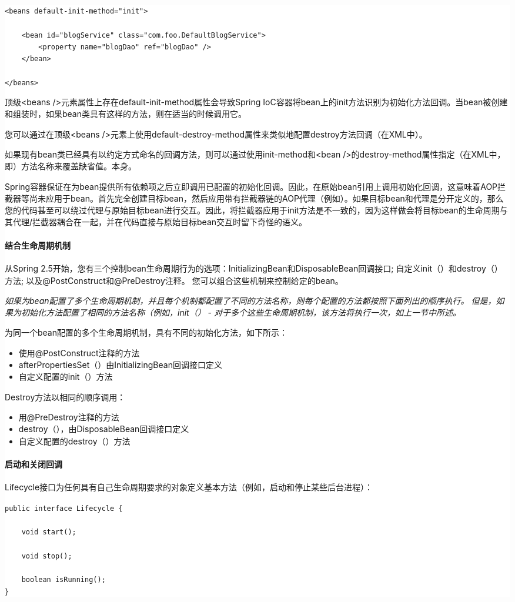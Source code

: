 
```
<beans default-init-method="init">

    <bean id="blogService" class="com.foo.DefaultBlogService">
        <property name="blogDao" ref="blogDao" />
    </bean>

</beans>
```

顶级&lt;beans /&gt;元素属性上存在default-init-method属性会导致Spring IoC容器将bean上的init方法识别为初始化方法回调。当bean被创建和组装时，如果bean类具有这样的方法，则在适当的时候调用它。

您可以通过在顶级&lt;beans /&gt;元素上使用default-destroy-method属性来类似地配置destroy方法回调（在XML中）。

如果现有bean类已经具有以约定方式命名的回调方法，则可以通过使用init-method和&lt;bean /&gt;的destroy-method属性指定（在XML中，即）方法名称来覆盖缺省值。本身。

Spring容器保证在为bean提供所有依赖项之后立即调用已配置的初始化回调。因此，在原始bean引用上调用初始化回调，这意味着AOP拦截器等尚未应用于bean。首先完全创建目标bean，然后应用带有拦截器链的AOP代理（例如）。如果目标bean和代理是分开定义的，那么您的代码甚至可以绕过代理与原始目标bean进行交互。因此，将拦截器应用于init方法是不一致的，因为这样做会将目标bean的生命周期与其代理/拦截器耦合在一起，并在代码直接与原始目标bean交互时留下奇怪的语义。

#### 结合生命周期机制

从Spring 2.5开始，您有三个控制bean生命周期行为的选项：InitializingBean和DisposableBean回调接口; 自定义init（）和destroy（）方法; 以及@PostConstruct和@PreDestroy注释。 您可以组合这些机制来控制给定的bean。

_如果为bean配置了多个生命周期机制，并且每个机制都配置了不同的方法名称，则每个配置的方法都按照下面列出的顺序执行。 但是，如果为初始化方法配置了相同的方法名称（例如，init（） - 对于多个这些生命周期机制，该方法将执行一次，如上一节中所述。_

为同一个bean配置的多个生命周期机制，具有不同的初始化方法，如下所示：

* 使用@PostConstruct注释的方法
* afterPropertiesSet（）由InitializingBean回调接口定义
* 自定义配置的init（）方法

Destroy方法以相同的顺序调用：

* 用@PreDestroy注释的方法
* destroy（），由DisposableBean回调接口定义
* 自定义配置的destroy（）方法

#### 启动和关闭回调

Lifecycle接口为任何具有自己生命周期要求的对象定义基本方法（例如，启动和停止某些后台进程）：

```
public interface Lifecycle {

    void start();

    void stop();

    boolean isRunning();
}
```
